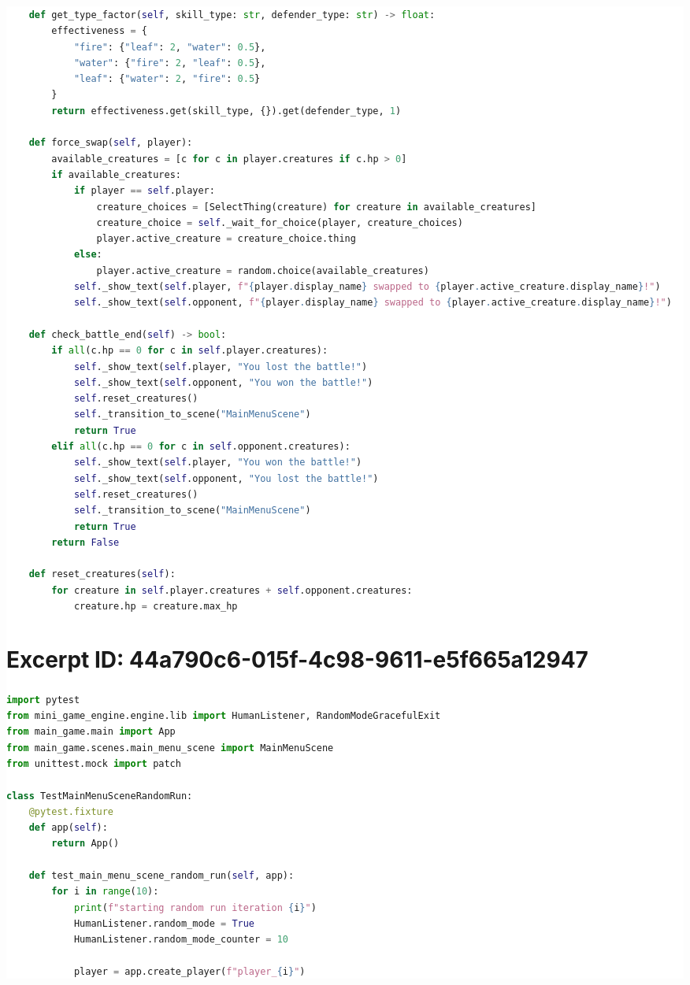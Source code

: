 ```python main_game/scenes/main_game_scene.py
    def get_type_factor(self, skill_type: str, defender_type: str) -> float:
        effectiveness = {
            "fire": {"leaf": 2, "water": 0.5},
            "water": {"fire": 2, "leaf": 0.5},
            "leaf": {"water": 2, "fire": 0.5}
        }
        return effectiveness.get(skill_type, {}).get(defender_type, 1)

    def force_swap(self, player):
        available_creatures = [c for c in player.creatures if c.hp > 0]
        if available_creatures:
            if player == self.player:
                creature_choices = [SelectThing(creature) for creature in available_creatures]
                creature_choice = self._wait_for_choice(player, creature_choices)
                player.active_creature = creature_choice.thing
            else:
                player.active_creature = random.choice(available_creatures)
            self._show_text(self.player, f"{player.display_name} swapped to {player.active_creature.display_name}!")
            self._show_text(self.opponent, f"{player.display_name} swapped to {player.active_creature.display_name}!")

    def check_battle_end(self) -> bool:
        if all(c.hp == 0 for c in self.player.creatures):
            self._show_text(self.player, "You lost the battle!")
            self._show_text(self.opponent, "You won the battle!")
            self.reset_creatures()
            self._transition_to_scene("MainMenuScene")
            return True
        elif all(c.hp == 0 for c in self.opponent.creatures):
            self._show_text(self.player, "You won the battle!")
            self._show_text(self.opponent, "You lost the battle!")
            self.reset_creatures()
            self._transition_to_scene("MainMenuScene")
            return True
        return False

    def reset_creatures(self):
        for creature in self.player.creatures + self.opponent.creatures:
            creature.hp = creature.max_hp
```

# Excerpt ID: 44a790c6-015f-4c98-9611-e5f665a12947
```python main_game/tests/test_main_menu_scene.py
import pytest
from mini_game_engine.engine.lib import HumanListener, RandomModeGracefulExit
from main_game.main import App
from main_game.scenes.main_menu_scene import MainMenuScene
from unittest.mock import patch

class TestMainMenuSceneRandomRun:
    @pytest.fixture
    def app(self):
        return App()

    def test_main_menu_scene_random_run(self, app):
        for i in range(10):
            print(f"starting random run iteration {i}")
            HumanListener.random_mode = True
            HumanListener.random_mode_counter = 10

            player = app.create_player(f"player_{i}")
```